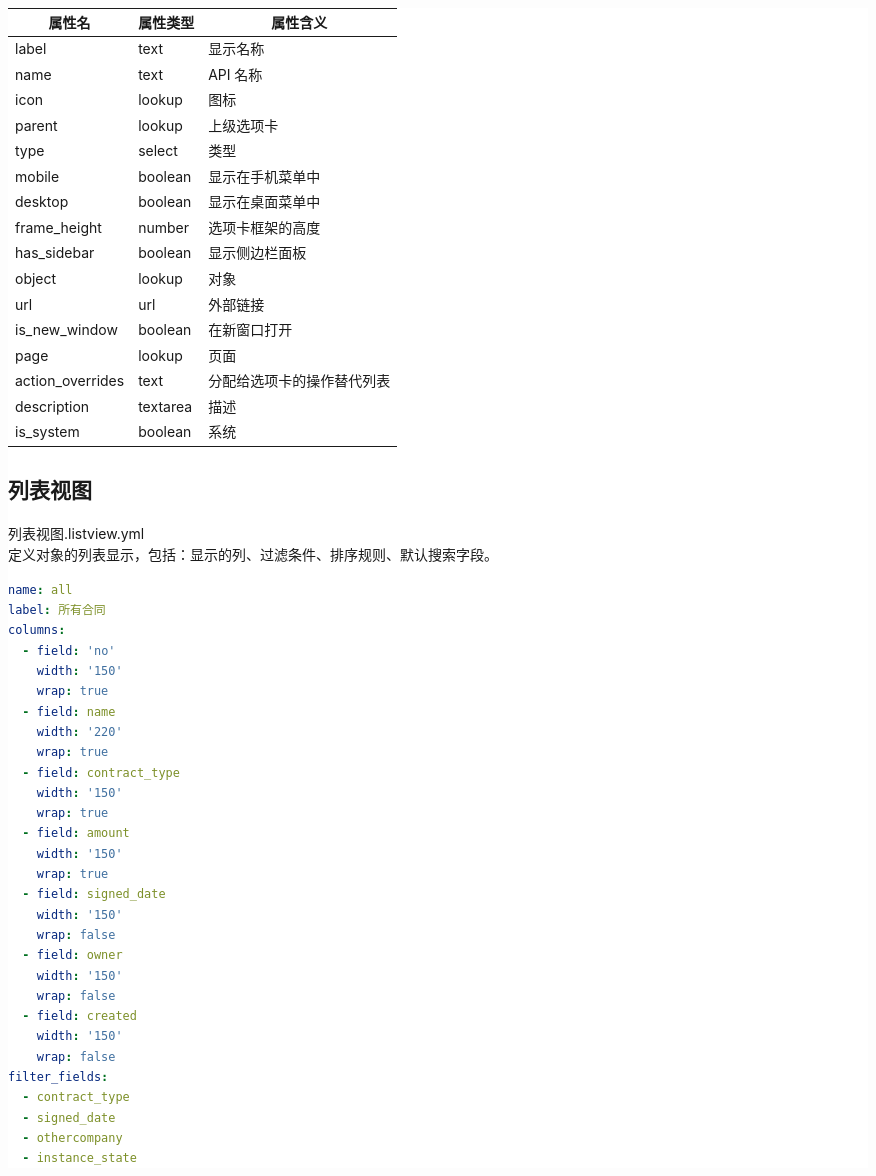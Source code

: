 | 属性名 | 属性类型 | 属性含义 |
|----|----|----|
| label | text | 显示名称 |
| name | text | API 名称 |
| icon | lookup | 图标 |
| parent | lookup | 上级选项卡 |
| type | select | 类型 |
| mobile | boolean | 显示在手机菜单中 |
| desktop | boolean | 显示在桌面菜单中 |
| frame_height | number | 选项卡框架的高度 |
| has_sidebar | boolean | 显示侧边栏面板 |
| object | lookup | 对象 |
| url | url | 外部链接 |
| is_new_window | boolean | 在新窗口打开 |
| page | lookup | 页面 |
| action_overrides | text | 分配给选项卡的操作替代列表 |
| description | textarea | 描述 |
| is_system | boolean | 系统 |

## 列表视图
列表视图.listview.yml    
定义对象的列表显示，包括：显示的列、过滤条件、排序规则、默认搜索字段。
```yaml
name: all
label: 所有合同
columns:
  - field: 'no'
    width: '150'
    wrap: true
  - field: name
    width: '220'
    wrap: true
  - field: contract_type
    width: '150'
    wrap: true
  - field: amount
    width: '150'
    wrap: true
  - field: signed_date
    width: '150'
    wrap: false
  - field: owner
    width: '150'
    wrap: false
  - field: created
    width: '150'
    wrap: false
filter_fields:
  - contract_type
  - signed_date
  - othercompany
  - instance_state
```